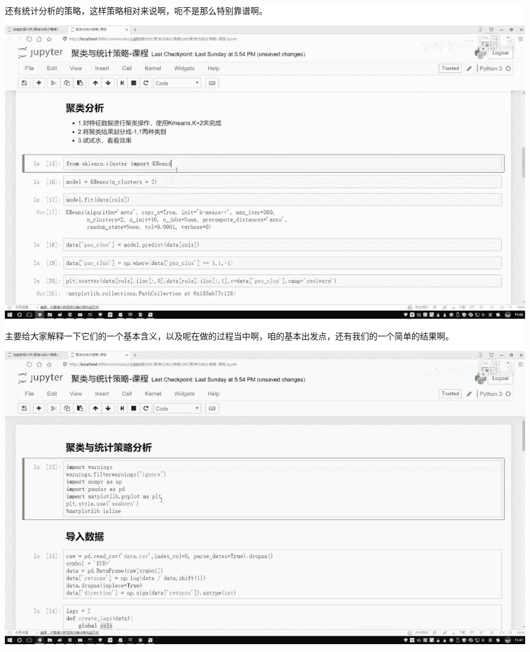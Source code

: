 还有统计分析的策略，这样策略相对来说啊，呃不是那么特别靠谱啊。

![](img/2b15031ab5ed34ae96d70aa12ba82a85_72.png)

主要给大家解释一下它们的一个基本含义，以及呢在做的过程当中啊，咱的基本出发点，还有我们的一个简单的结果啊。



![](img/2b15031ab5ed34ae96d70aa12ba82a85_74.png)